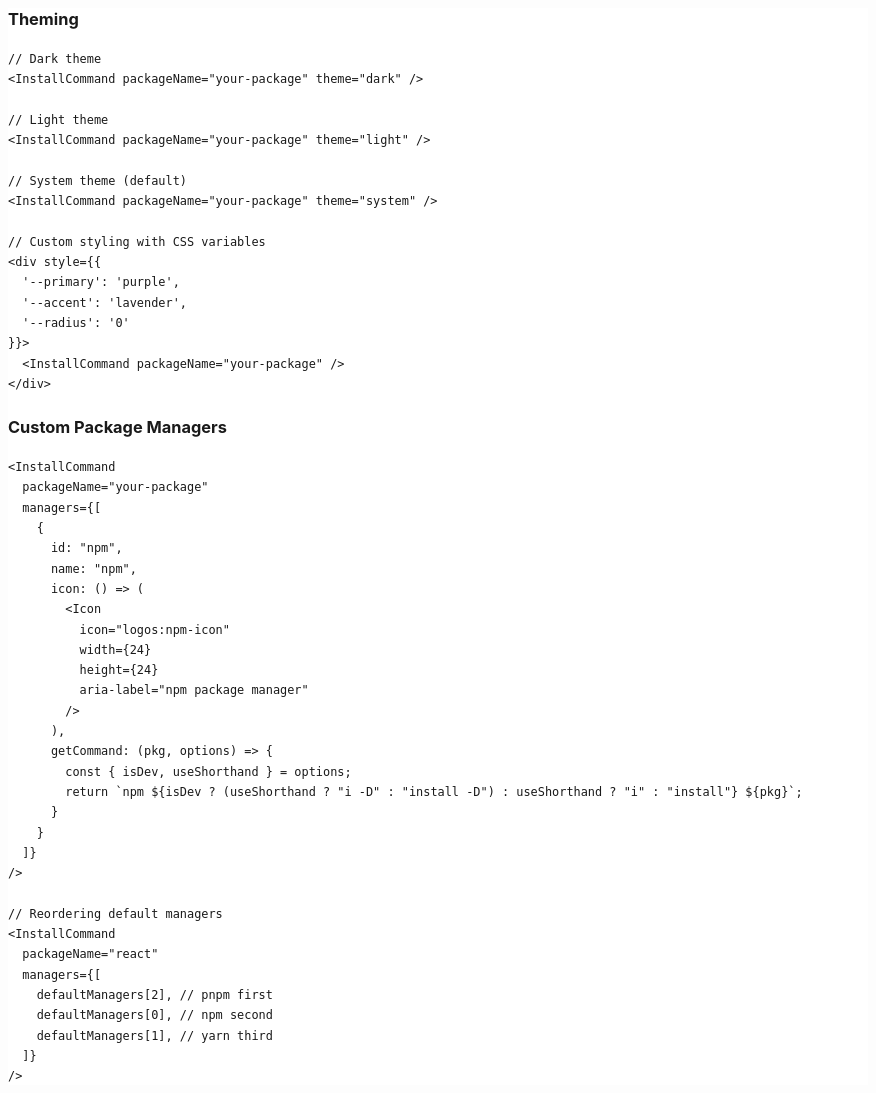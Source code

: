 ### Theming

```tsx
// Dark theme
<InstallCommand packageName="your-package" theme="dark" />

// Light theme
<InstallCommand packageName="your-package" theme="light" />

// System theme (default)
<InstallCommand packageName="your-package" theme="system" />

// Custom styling with CSS variables
<div style={{
  '--primary': 'purple',
  '--accent': 'lavender',
  '--radius': '0'
}}>
  <InstallCommand packageName="your-package" />
</div>
```

### Custom Package Managers

```tsx
<InstallCommand
  packageName="your-package"
  managers={[
    {
      id: "npm",
      name: "npm",
      icon: () => (
        <Icon
          icon="logos:npm-icon"
          width={24}
          height={24}
          aria-label="npm package manager"
        />
      ),
      getCommand: (pkg, options) => {
        const { isDev, useShorthand } = options;
        return `npm ${isDev ? (useShorthand ? "i -D" : "install -D") : useShorthand ? "i" : "install"} ${pkg}`;
      }
    }
  ]}
/>

// Reordering default managers
<InstallCommand
  packageName="react"
  managers={[
    defaultManagers[2], // pnpm first
    defaultManagers[0], // npm second
    defaultManagers[1], // yarn third
  ]}
/>
```
